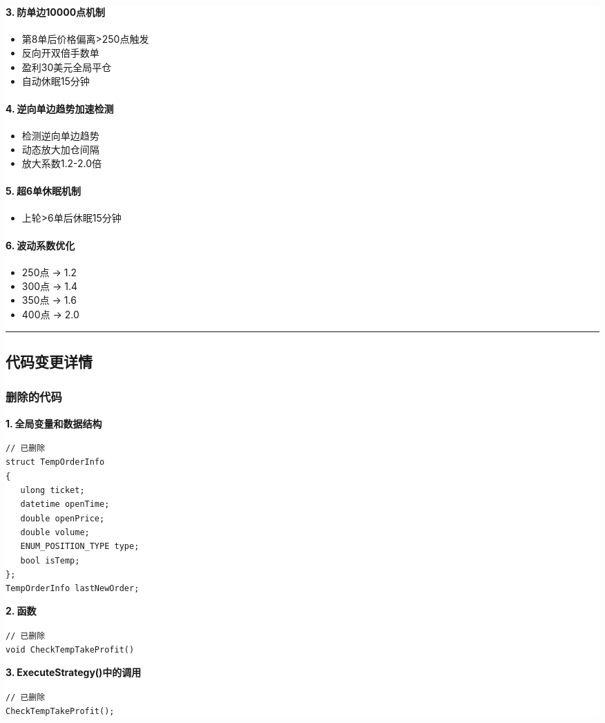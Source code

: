 #### 3. 防单边10000点机制
- 第8单后价格偏离>250点触发
- 反向开双倍手数单
- 盈利30美元全局平仓
- 自动休眠15分钟

#### 4. 逆向单边趋势加速检测
- 检测逆向单边趋势
- 动态放大加仓间隔
- 放大系数1.2-2.0倍

#### 5. 超6单休眠机制
- 上轮>6单后休眠15分钟

#### 6. 波动系数优化
- 250点 → 1.2
- 300点 → 1.4
- 350点 → 1.6
- 400点 → 2.0

---

## 代码变更详情

### 删除的代码

**1. 全局变量和数据结构**
```mq5
// 已删除
struct TempOrderInfo
{
   ulong ticket;
   datetime openTime;
   double openPrice;
   double volume;
   ENUM_POSITION_TYPE type;
   bool isTemp;
};
TempOrderInfo lastNewOrder;
```

**2. 函数**
```mq5
// 已删除
void CheckTempTakeProfit()
```

**3. ExecuteStrategy()中的调用**
```mq5
// 已删除
CheckTempTakeProfit();
```
